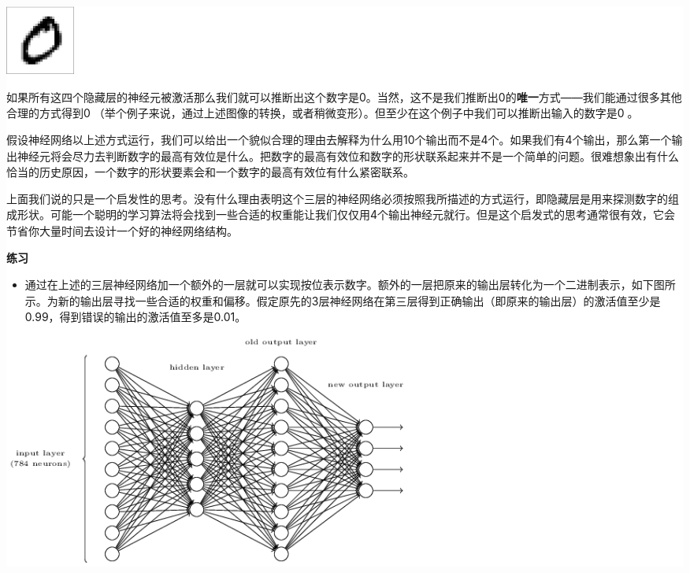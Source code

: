 <img src="/images/c1s4-7.png" width="10%" height="10%" />

如果所有这四个隐藏层的神经元被激活那么我们就可以推断出这个数字是$0$。当然，这不是我们推断出$0$的**唯一**方式——我们能通过很多其他合理的方式得到$0$ （举个例子来说，通过上述图像的转换，或者稍微变形）。但至少在这个例子中我们可以推断出输入的数字是$0$ 。

假设神经网络以上述方式运行，我们可以给出一个貌似合理的理由去解释为什么用$10$个输出而不是$4$个。如果我们有$4$个输出，那么第一个输出神经元将会尽力去判断数字的最高有效位是什么。把数字的最高有效位和数字的形状联系起来并不是一个简单的问题。很难想象出有什么恰当的历史原因，一个数字的形状要素会和一个数字的最高有效位有什么紧密联系。

上面我们说的只是一个启发性的思考。没有什么理由表明这个三层的神经网络必须按照我所描述的方式运行，即隐藏层是用来探测数字的组成形状。可能一个聪明的学习算法将会找到一些合适的权重能让我们仅仅用$4$个输出神经元就行。但是这个启发式的思考通常很有效，它会节省你大量时间去设计一个好的神经网络结构。

**练习**

* 通过在上述的三层神经网络加一个额外的一层就可以实现按位表示数字。额外的一层把原来的输出层转化为一个二进制表示，如下图所示。为新的输出层寻找一些合适的权重和偏移。假定原先的$3$层神经网络在第三层得到正确输出（即原来的输出层）的激活值至少是$0.99$，得到错误的输出的激活值至多是$0.01$。

<img src="/images/c1s4-8.png" width="60%" height="50%" />
